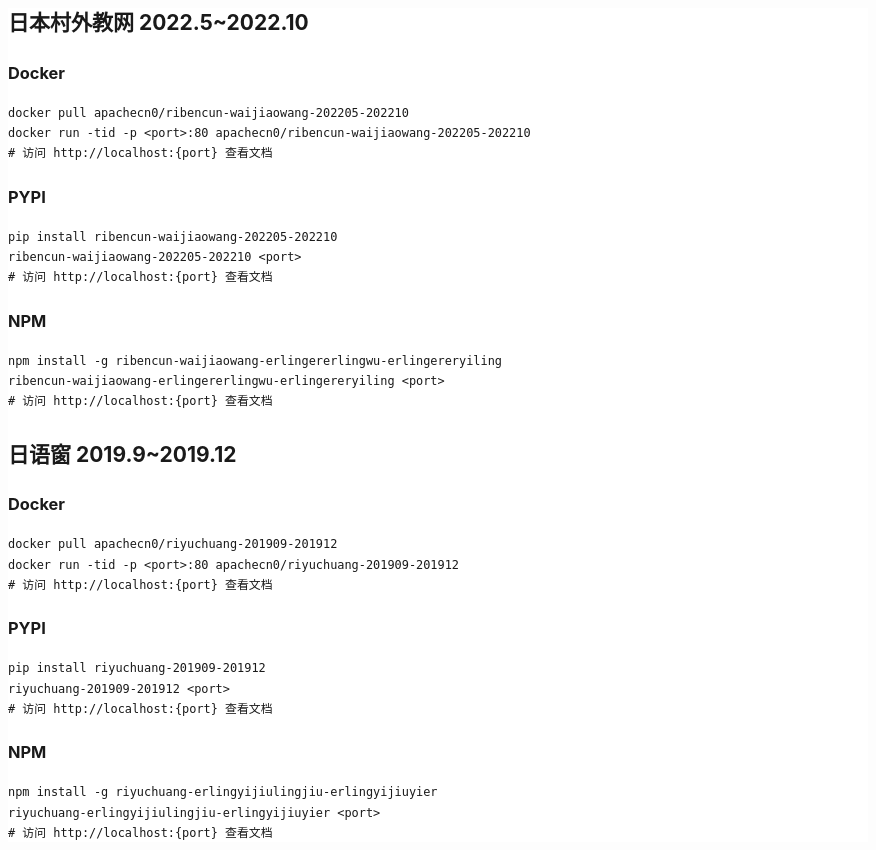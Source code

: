 ## 日本村外教网 2022.5~2022.10


### Docker

```
docker pull apachecn0/ribencun-waijiaowang-202205-202210
docker run -tid -p <port>:80 apachecn0/ribencun-waijiaowang-202205-202210
# 访问 http://localhost:{port} 查看文档
```

### PYPI

```
pip install ribencun-waijiaowang-202205-202210
ribencun-waijiaowang-202205-202210 <port>
# 访问 http://localhost:{port} 查看文档
```

### NPM

```
npm install -g ribencun-waijiaowang-erlingererlingwu-erlingereryiling
ribencun-waijiaowang-erlingererlingwu-erlingereryiling <port>
# 访问 http://localhost:{port} 查看文档
```

## 日语窗 2019.9~2019.12


### Docker

```
docker pull apachecn0/riyuchuang-201909-201912
docker run -tid -p <port>:80 apachecn0/riyuchuang-201909-201912
# 访问 http://localhost:{port} 查看文档
```

### PYPI

```
pip install riyuchuang-201909-201912
riyuchuang-201909-201912 <port>
# 访问 http://localhost:{port} 查看文档
```

### NPM

```
npm install -g riyuchuang-erlingyijiulingjiu-erlingyijiuyier
riyuchuang-erlingyijiulingjiu-erlingyijiuyier <port>
# 访问 http://localhost:{port} 查看文档
```
